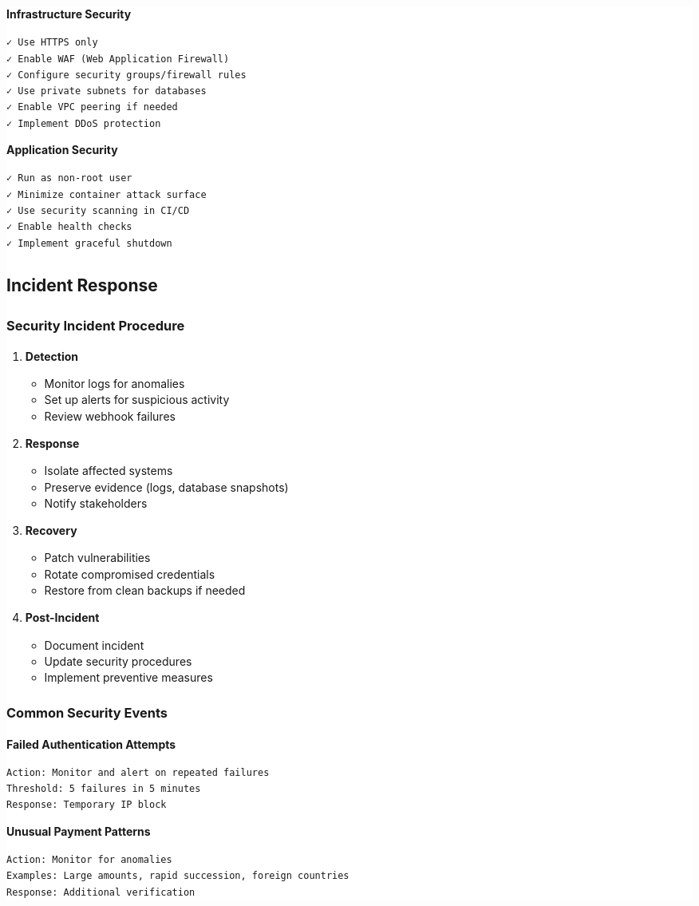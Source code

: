 **Infrastructure Security**
```
✓ Use HTTPS only
✓ Enable WAF (Web Application Firewall)
✓ Configure security groups/firewall rules
✓ Use private subnets for databases
✓ Enable VPC peering if needed
✓ Implement DDoS protection
```

**Application Security**
```
✓ Run as non-root user
✓ Minimize container attack surface
✓ Use security scanning in CI/CD
✓ Enable health checks
✓ Implement graceful shutdown
```

## Incident Response

### Security Incident Procedure

1. **Detection**
   - Monitor logs for anomalies
   - Set up alerts for suspicious activity
   - Review webhook failures

2. **Response**
   - Isolate affected systems
   - Preserve evidence (logs, database snapshots)
   - Notify stakeholders

3. **Recovery**
   - Patch vulnerabilities
   - Rotate compromised credentials
   - Restore from clean backups if needed

4. **Post-Incident**
   - Document incident
   - Update security procedures
   - Implement preventive measures

### Common Security Events

**Failed Authentication Attempts**
```
Action: Monitor and alert on repeated failures
Threshold: 5 failures in 5 minutes
Response: Temporary IP block
```

**Unusual Payment Patterns**
```
Action: Monitor for anomalies
Examples: Large amounts, rapid succession, foreign countries
Response: Additional verification
```
